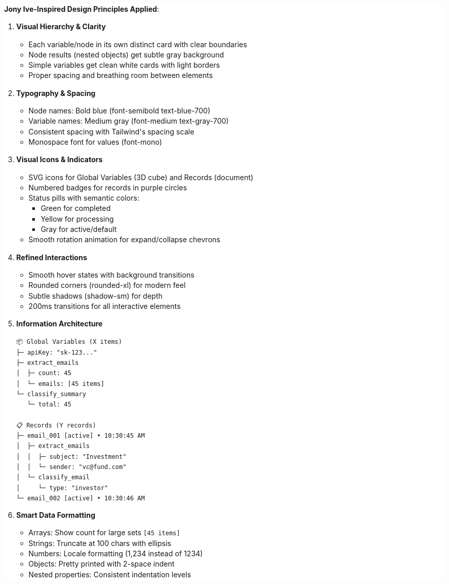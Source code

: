 **Jony Ive-Inspired Design Principles Applied**:

1. **Visual Hierarchy & Clarity**
   - Each variable/node in its own distinct card with clear boundaries
   - Node results (nested objects) get subtle gray background
   - Simple variables get clean white cards with light borders
   - Proper spacing and breathing room between elements

2. **Typography & Spacing**
   - Node names: Bold blue (font-semibold text-blue-700)
   - Variable names: Medium gray (font-medium text-gray-700)
   - Consistent spacing with Tailwind's spacing scale
   - Monospace font for values (font-mono)

3. **Visual Icons & Indicators**
   - SVG icons for Global Variables (3D cube) and Records (document)
   - Numbered badges for records in purple circles
   - Status pills with semantic colors:
     - Green for completed
     - Yellow for processing
     - Gray for active/default
   - Smooth rotation animation for expand/collapse chevrons

4. **Refined Interactions**
   - Smooth hover states with background transitions
   - Rounded corners (rounded-xl) for modern feel
   - Subtle shadows (shadow-sm) for depth
   - 200ms transitions for all interactive elements

5. **Information Architecture**
   ```
   📦 Global Variables (X items)
   ├─ apiKey: "sk-123..."
   ├─ extract_emails
   │  ├─ count: 45
   │  └─ emails: [45 items]
   └─ classify_summary
      └─ total: 45

   📋 Records (Y records)
   ├─ email_001 [active] • 10:30:45 AM
   │  ├─ extract_emails
   │  │  ├─ subject: "Investment"
   │  │  └─ sender: "vc@fund.com"
   │  └─ classify_email
   │     └─ type: "investor"
   └─ email_002 [active] • 10:30:46 AM
   ```

6. **Smart Data Formatting**
   - Arrays: Show count for large sets `[45 items]`
   - Strings: Truncate at 100 chars with ellipsis
   - Numbers: Locale formatting (1,234 instead of 1234)
   - Objects: Pretty printed with 2-space indent
   - Nested properties: Consistent indentation levels
